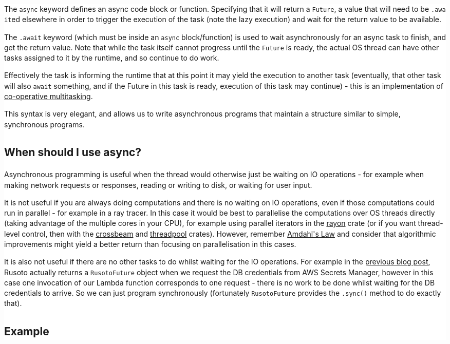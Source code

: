 The `async` keyword defines an async code block or function. Specifying
that it will return a `Future`, a value that will need to be `.await`ed
elsewhere in order to trigger the execution of the task (note the lazy
execution) and wait for the return value to be available.

The `.await` keyword (which must be inside an `async` block/function)
is used to wait asynchronously for an async task to finish, and get the return value.
Note that while the task itself cannot progress until the `Future` is ready,
the actual OS thread can have other tasks assigned to it by the runtime,
and so continue to do work. 

Effectively the task is informing the
runtime that at this point it may yield the execution to another task
(eventually, that other task will also `await` something, and if the
Future in this task is ready, execution of this task may continue) -
this is an implementation of [co-operative multitasking](https://en.wikipedia.org/wiki/Cooperative_multitasking).

This syntax is very elegant, and allows us to write asynchronous
programs that maintain a structure similar to simple, synchronous
programs.


## When should I use async?

Asynchronous programming is useful when the thread would otherwise just be 
waiting on IO operations - for example when making network requests or
responses, reading or writing to disk, or waiting for user input.

It is not useful if you are always doing computations and there is no
waiting on IO operations, even if those computations could run in
parallel - for example in a ray tracer. In this case it would be best to
parallelise the computations over OS threads directly (taking advantage
of the multiple cores in your CPU), for example using parallel iterators in the [rayon](https://crates.io/crates/rayon)
crate (or if you want thread-level control, then with the [crossbeam](https://crates.io/crates/crossbeam)
and [threadpool](https://crates.io/crates/threadpool) crates). 
However, remember [Amdahl's Law](https://en.wikipedia.org/wiki/Amdahl%27s_law) and consider that
algorithmic improvements might yield a better return than focusing on 
parallelisation in this cases.

It is also not useful if there are no other tasks to do whilst waiting 
for the IO operations. For example in the [previous blog post](/blog/2020/04/19/data-engineering-with-rust-and-aws-lambda/#en), Rusoto
actually returns a `RusotoFuture` object when we request the DB
credentials from AWS Secrets Manager, however in this case one
invocation of our Lambda function corresponds to one request - there is
no work to be done whilst waiting for the DB credentials to arrive. So
we can just program synchronously (fortunately `RusotoFuture` provides the
`.sync()` method to do exactly that).

## Example
